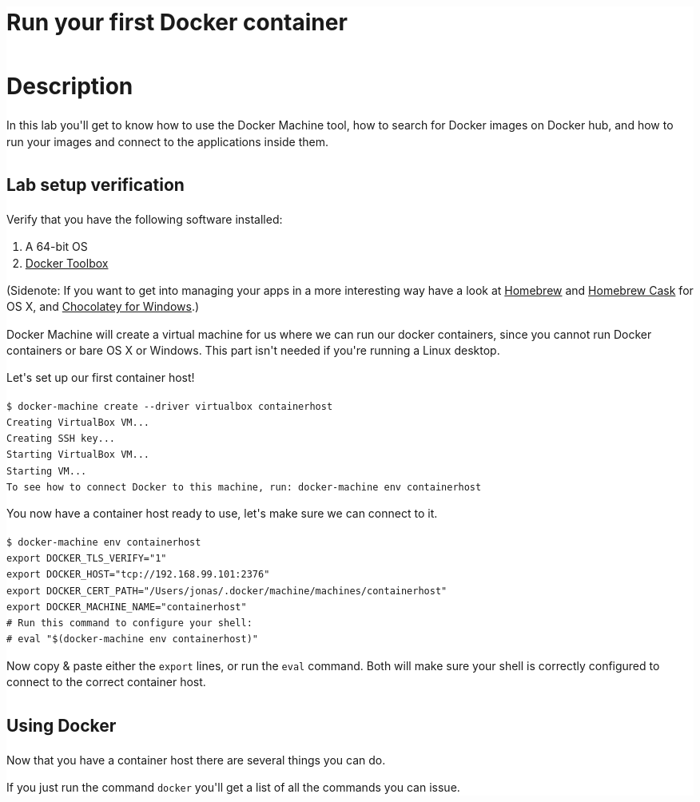 Run your first Docker container
===============================

# Description

In this lab you'll get to know how to use the Docker Machine tool, how to search for Docker images on Docker hub, and how to run your images and connect to the applications inside them.

## Lab setup verification

Verify that you have the following software installed:

1. A 64-bit OS
2. [Docker Toolbox](https://www.docker.com/toolbox)

(Sidenote: If you want to get into managing your apps in a more interesting way have a look at [Homebrew](http://brew.sh/) and [Homebrew Cask](http://caskroom.io/) for OS X, and [Chocolatey for Windows](https://chocolatey.org/packages/docker).)

Docker Machine will create a virtual machine for us where we can run our docker containers, since you cannot run Docker containers or bare OS X or Windows. This part isn't needed if you're running a Linux desktop.

Let's set up our first container host!

```
$ docker-machine create --driver virtualbox containerhost
Creating VirtualBox VM...
Creating SSH key...
Starting VirtualBox VM...
Starting VM...
To see how to connect Docker to this machine, run: docker-machine env containerhost
```

You now have a container host ready to use, let's make sure we can connect to it.

```
$ docker-machine env containerhost
export DOCKER_TLS_VERIFY="1"
export DOCKER_HOST="tcp://192.168.99.101:2376"
export DOCKER_CERT_PATH="/Users/jonas/.docker/machine/machines/containerhost"
export DOCKER_MACHINE_NAME="containerhost"
# Run this command to configure your shell:
# eval "$(docker-machine env containerhost)"
```

Now copy & paste either the `export` lines, or run the `eval` command. Both will make sure your shell is correctly configured to connect to the correct container host.

## Using Docker

Now that you have a container host there are several things you can do.

If you just run the command `docker` you'll get a list of all the commands you can issue.
